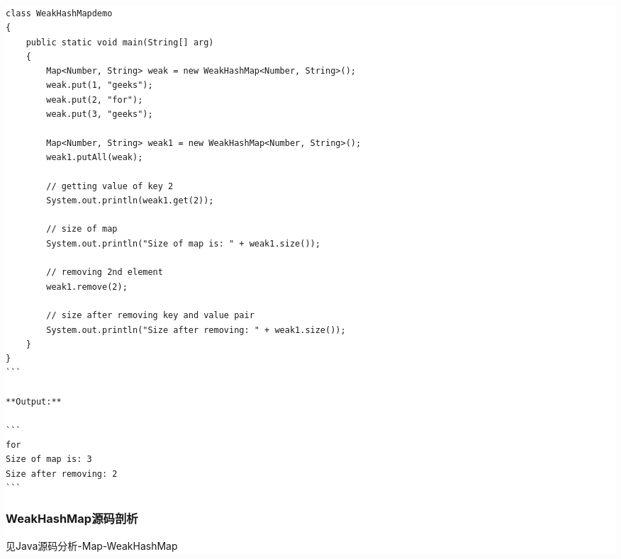     class WeakHashMapdemo 
    { 
        public static void main(String[] arg) 
        { 
            Map<Number, String> weak = new WeakHashMap<Number, String>(); 
            weak.put(1, "geeks"); 
            weak.put(2, "for"); 
            weak.put(3, "geeks"); 
              
            Map<Number, String> weak1 = new WeakHashMap<Number, String>(); 
            weak1.putAll(weak); 
              
            // getting value of key 2 
            System.out.println(weak1.get(2)); 
              
            // size of map 
            System.out.println("Size of map is: " + weak1.size()); 
              
            // removing 2nd element 
            weak1.remove(2); 
              
            // size after removing key and value pair 
            System.out.println("Size after removing: " + weak1.size()); 
        } 
    } 
    ```

    **Output:**

    ```
    for
    Size of map is: 3
    Size after removing: 2
    ```

### WeakHashMap源码剖析

见Java源码分析-Map-WeakHashMap

## 